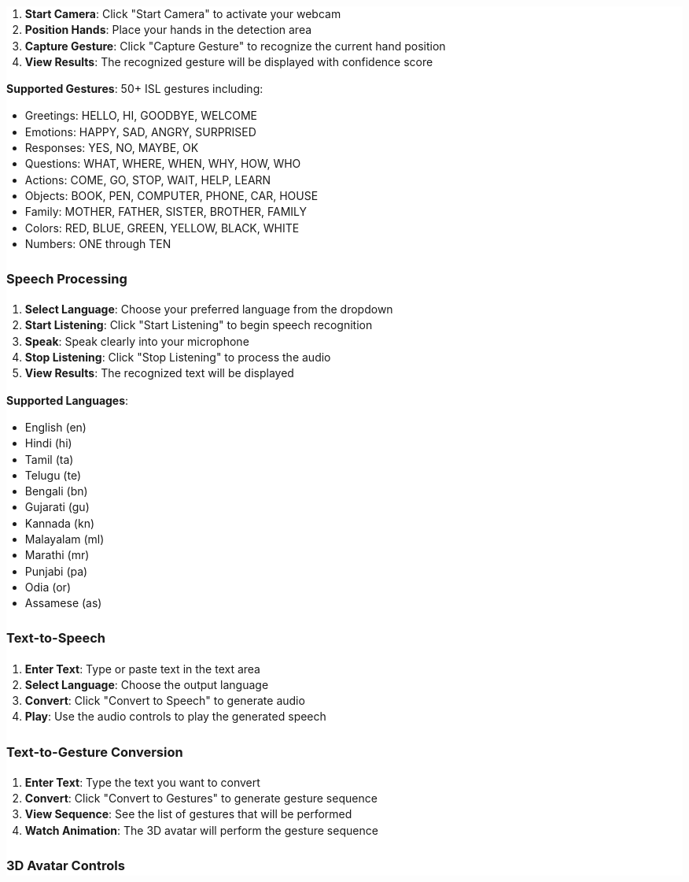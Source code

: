 1. **Start Camera**: Click "Start Camera" to activate your webcam
2. **Position Hands**: Place your hands in the detection area
3. **Capture Gesture**: Click "Capture Gesture" to recognize the current hand position
4. **View Results**: The recognized gesture will be displayed with confidence score

**Supported Gestures**: 50+ ISL gestures including:
- Greetings: HELLO, HI, GOODBYE, WELCOME
- Emotions: HAPPY, SAD, ANGRY, SURPRISED
- Responses: YES, NO, MAYBE, OK
- Questions: WHAT, WHERE, WHEN, WHY, HOW, WHO
- Actions: COME, GO, STOP, WAIT, HELP, LEARN
- Objects: BOOK, PEN, COMPUTER, PHONE, CAR, HOUSE
- Family: MOTHER, FATHER, SISTER, BROTHER, FAMILY
- Colors: RED, BLUE, GREEN, YELLOW, BLACK, WHITE
- Numbers: ONE through TEN

### Speech Processing

1. **Select Language**: Choose your preferred language from the dropdown
2. **Start Listening**: Click "Start Listening" to begin speech recognition
3. **Speak**: Speak clearly into your microphone
4. **Stop Listening**: Click "Stop Listening" to process the audio
5. **View Results**: The recognized text will be displayed

**Supported Languages**:
- English (en)
- Hindi (hi)
- Tamil (ta)
- Telugu (te)
- Bengali (bn)
- Gujarati (gu)
- Kannada (kn)
- Malayalam (ml)
- Marathi (mr)
- Punjabi (pa)
- Odia (or)
- Assamese (as)

### Text-to-Speech

1. **Enter Text**: Type or paste text in the text area
2. **Select Language**: Choose the output language
3. **Convert**: Click "Convert to Speech" to generate audio
4. **Play**: Use the audio controls to play the generated speech

### Text-to-Gesture Conversion

1. **Enter Text**: Type the text you want to convert
2. **Convert**: Click "Convert to Gestures" to generate gesture sequence
3. **View Sequence**: See the list of gestures that will be performed
4. **Watch Animation**: The 3D avatar will perform the gesture sequence

### 3D Avatar Controls
